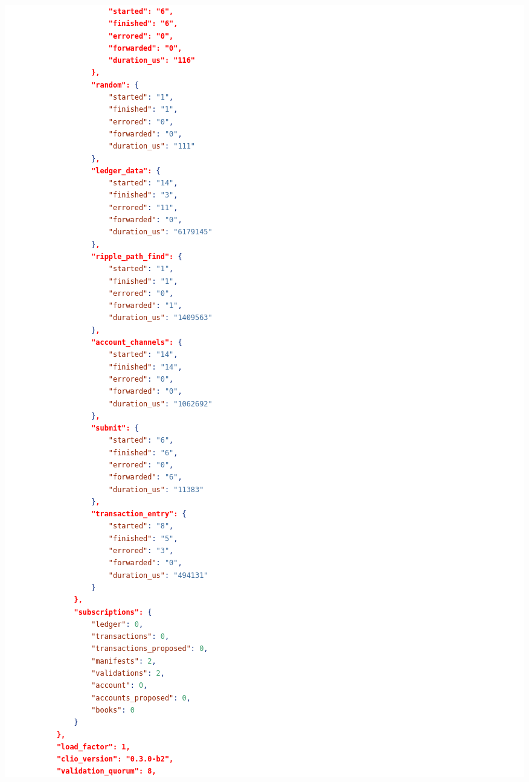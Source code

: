 ```json
                        "started": "6",
                        "finished": "6",
                        "errored": "0",
                        "forwarded": "0",
                        "duration_us": "116"
                    },
                    "random": {
                        "started": "1",
                        "finished": "1",
                        "errored": "0",
                        "forwarded": "0",
                        "duration_us": "111"
                    },
                    "ledger_data": {
                        "started": "14",
                        "finished": "3",
                        "errored": "11",
                        "forwarded": "0",
                        "duration_us": "6179145"
                    },
                    "ripple_path_find": {
                        "started": "1",
                        "finished": "1",
                        "errored": "0",
                        "forwarded": "1",
                        "duration_us": "1409563"
                    },
                    "account_channels": {
                        "started": "14",
                        "finished": "14",
                        "errored": "0",
                        "forwarded": "0",
                        "duration_us": "1062692"
                    },
                    "submit": {
                        "started": "6",
                        "finished": "6",
                        "errored": "0",
                        "forwarded": "6",
                        "duration_us": "11383"
                    },
                    "transaction_entry": {
                        "started": "8",
                        "finished": "5",
                        "errored": "3",
                        "forwarded": "0",
                        "duration_us": "494131"
                    }
                },
                "subscriptions": {
                    "ledger": 0,
                    "transactions": 0,
                    "transactions_proposed": 0,
                    "manifests": 2,
                    "validations": 2,
                    "account": 0,
                    "accounts_proposed": 0,
                    "books": 0
                }
            },
            "load_factor": 1,
            "clio_version": "0.3.0-b2",
            "validation_quorum": 8,
```